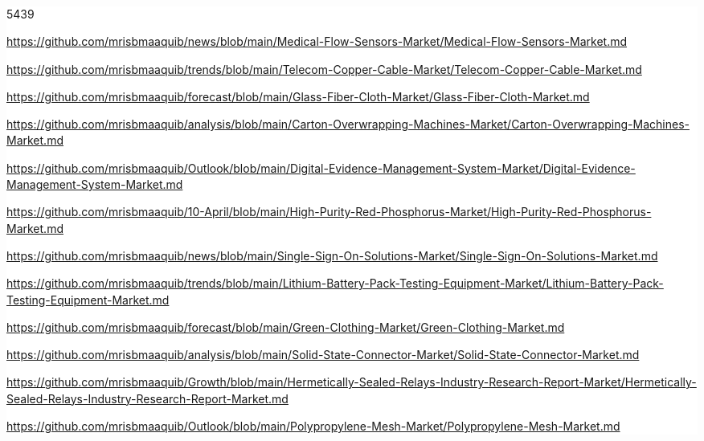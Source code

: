 5439</p><p><a href="https://github.com/mrisbmaaquib/news/blob/main/Medical-Flow-Sensors-Market/Medical-Flow-Sensors-Market.md">https://github.com/mrisbmaaquib/news/blob/main/Medical-Flow-Sensors-Market/Medical-Flow-Sensors-Market.md</a></p><p><a href="https://github.com/mrisbmaaquib/trends/blob/main/Telecom-Copper-Cable-Market/Telecom-Copper-Cable-Market.md">https://github.com/mrisbmaaquib/trends/blob/main/Telecom-Copper-Cable-Market/Telecom-Copper-Cable-Market.md</a></p><p><a href="https://github.com/mrisbmaaquib/forecast/blob/main/Glass-Fiber-Cloth-Market/Glass-Fiber-Cloth-Market.md">https://github.com/mrisbmaaquib/forecast/blob/main/Glass-Fiber-Cloth-Market/Glass-Fiber-Cloth-Market.md</a></p><p><a href="https://github.com/mrisbmaaquib/analysis/blob/main/Carton-Overwrapping-Machines-Market/Carton-Overwrapping-Machines-Market.md">https://github.com/mrisbmaaquib/analysis/blob/main/Carton-Overwrapping-Machines-Market/Carton-Overwrapping-Machines-Market.md</a></p><p><a href="https://github.com/mrisbmaaquib/Outlook/blob/main/Digital-Evidence-Management-System-Market/Digital-Evidence-Management-System-Market.md">https://github.com/mrisbmaaquib/Outlook/blob/main/Digital-Evidence-Management-System-Market/Digital-Evidence-Management-System-Market.md</a></p><p><a href="https://github.com/mrisbmaaquib/10-April/blob/main/High-Purity-Red-Phosphorus-Market/High-Purity-Red-Phosphorus-Market.md">https://github.com/mrisbmaaquib/10-April/blob/main/High-Purity-Red-Phosphorus-Market/High-Purity-Red-Phosphorus-Market.md</a></p><p><a href="https://github.com/mrisbmaaquib/news/blob/main/Single-Sign-On-Solutions-Market/Single-Sign-On-Solutions-Market.md">https://github.com/mrisbmaaquib/news/blob/main/Single-Sign-On-Solutions-Market/Single-Sign-On-Solutions-Market.md</a></p><p><a href="https://github.com/mrisbmaaquib/trends/blob/main/Lithium-Battery-Pack-Testing-Equipment-Market/Lithium-Battery-Pack-Testing-Equipment-Market.md">https://github.com/mrisbmaaquib/trends/blob/main/Lithium-Battery-Pack-Testing-Equipment-Market/Lithium-Battery-Pack-Testing-Equipment-Market.md</a></p><p><a href="https://github.com/mrisbmaaquib/forecast/blob/main/Green-Clothing-Market/Green-Clothing-Market.md">https://github.com/mrisbmaaquib/forecast/blob/main/Green-Clothing-Market/Green-Clothing-Market.md</a></p><p><a href="https://github.com/mrisbmaaquib/analysis/blob/main/Solid-State-Connector-Market/Solid-State-Connector-Market.md">https://github.com/mrisbmaaquib/analysis/blob/main/Solid-State-Connector-Market/Solid-State-Connector-Market.md</a></p><p><a href="https://github.com/mrisbmaaquib/Growth/blob/main/Hermetically-Sealed-Relays-Industry-Research-Report-Market/Hermetically-Sealed-Relays-Industry-Research-Report-Market.md">https://github.com/mrisbmaaquib/Growth/blob/main/Hermetically-Sealed-Relays-Industry-Research-Report-Market/Hermetically-Sealed-Relays-Industry-Research-Report-Market.md</a></p><p><a href="https://github.com/mrisbmaaquib/Outlook/blob/main/Polypropylene-Mesh-Market/Polypropylene-Mesh-Market.md">https://github.com/mrisbmaaquib/Outlook/blob/main/Polypropylene-Mesh-Market/Polypropylene-Mesh-Market.md</a></p>
